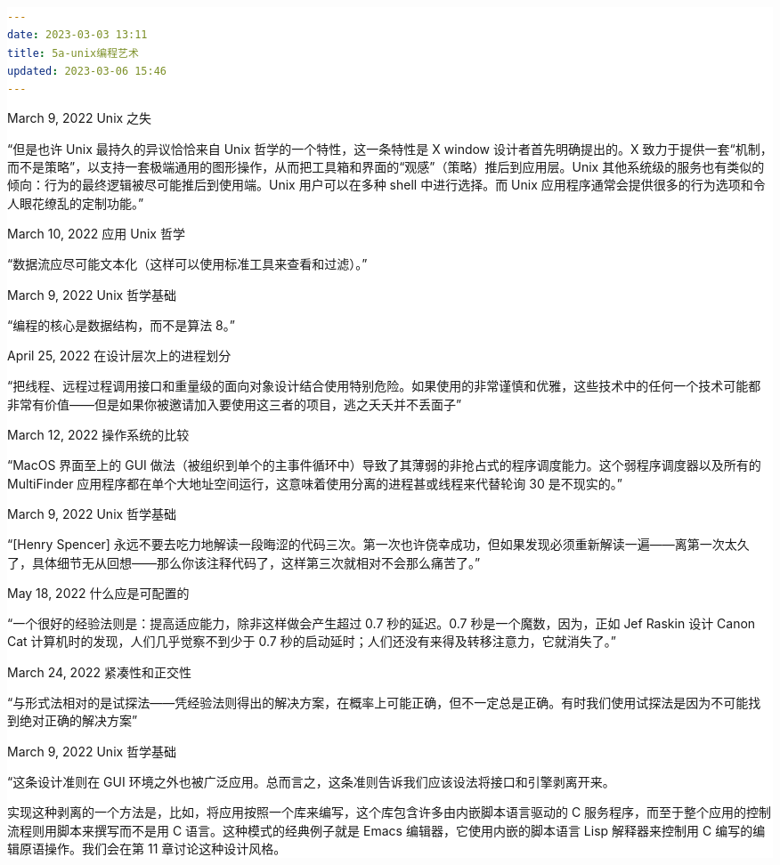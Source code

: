 ```yaml
---
date: 2023-03-03 13:11
title: 5a-unix编程艺术
updated: 2023-03-06 15:46
---
```


March 9, 2022
Unix 之失

“但是也许 Unix 最持久的异议恰恰来自 Unix 哲学的一个特性，这一条特性是 X window 设计者首先明确提出的。X 致力于提供一套“机制，而不是策略”，以支持一套极端通用的图形操作，从而把工具箱和界面的“观感”（策略）推后到应用层。Unix 其他系统级的服务也有类似的倾向：行为的最终逻辑被尽可能推后到使用端。Unix 用户可以在多种 shell 中进行选择。而 Unix 应用程序通常会提供很多的行为选项和令人眼花缭乱的定制功能。”

March 10, 2022
应用 Unix 哲学

“数据流应尽可能文本化（这样可以使用标准工具来查看和过滤）。”

March 9, 2022
Unix 哲学基础

“编程的核心是数据结构，而不是算法 8。”

April 25, 2022
在设计层次上的进程划分

“把线程、远程过程调用接口和重量级的面向对象设计结合使用特别危险。如果使用的非常谨慎和优雅，这些技术中的任何一个技术可能都非常有价值——但是如果你被邀请加入要使用这三者的项目，逃之夭夭并不丢面子”

March 12, 2022
操作系统的比较

“MacOS 界面至上的 GUI 做法（被组织到单个的主事件循环中）导致了其薄弱的非抢占式的程序调度能力。这个弱程序调度器以及所有的 MultiFinder 应用程序都在单个大地址空间运行，这意味着使用分离的进程甚或线程来代替轮询 30 是不现实的。”

March 9, 2022
Unix 哲学基础

“[Henry Spencer] 永远不要去吃力地解读一段晦涩的代码三次。第一次也许侥幸成功，但如果发现必须重新解读一遍——离第一次太久了，具体细节无从回想——那么你该注释代码了，这样第三次就相对不会那么痛苦了。”

May 18, 2022
什么应是可配置的

“一个很好的经验法则是：提高适应能力，除非这样做会产生超过 0.7 秒的延迟。0.7 秒是一个魔数，因为，正如 Jef Raskin 设计 Canon Cat 计算机时的发现，人们几乎觉察不到少于 0.7 秒的启动延时；人们还没有来得及转移注意力，它就消失了。”

March 24, 2022
紧凑性和正交性

“与形式法相对的是试探法——凭经验法则得出的解决方案，在概率上可能正确，但不一定总是正确。有时我们使用试探法是因为不可能找到绝对正确的解决方案”

March 9, 2022
Unix 哲学基础

“这条设计准则在 GUI 环境之外也被广泛应用。总而言之，这条准则告诉我们应该设法将接口和引擎剥离开来。

实现这种剥离的一个方法是，比如，将应用按照一个库来编写，这个库包含许多由内嵌脚本语言驱动的 C 服务程序，而至于整个应用的控制流程则用脚本来撰写而不是用 C 语言。这种模式的经典例子就是 Emacs 编辑器，它使用内嵌的脚本语言 Lisp 解释器来控制用 C 编写的编辑原语操作。我们会在第 11 章讨论这种设计风格。
